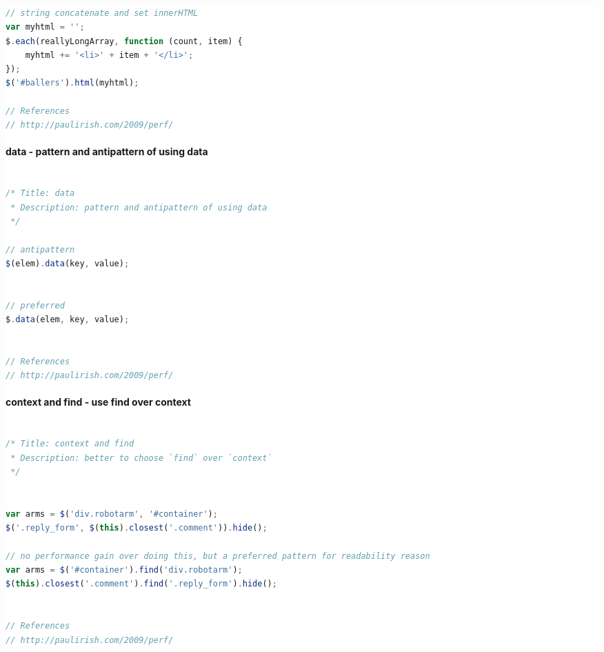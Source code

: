 ```js
// string concatenate and set innerHTML
var myhtml = '';
$.each(reallyLongArray, function (count, item) {
	myhtml += '<li>' + item + '</li>';
});
$('#ballers').html(myhtml);

// References
// http://paulirish.com/2009/perf/

```

#### **data** - pattern and antipattern of using data

```js 

/* Title: data
 * Description: pattern and antipattern of using data
 */

// antipattern
$(elem).data(key, value);


// preferred
$.data(elem, key, value);


// References
// http://paulirish.com/2009/perf/

```

#### **context and find** - use find over context

```js

/* Title: context and find
 * Description: better to choose `find` over `context` 
 */


var arms = $('div.robotarm', '#container');
$('.reply_form', $(this).closest('.comment')).hide();

// no performance gain over doing this, but a preferred pattern for readability reason
var arms = $('#container').find('div.robotarm');
$(this).closest('.comment').find('.reply_form').hide();


// References
// http://paulirish.com/2009/perf/

```
